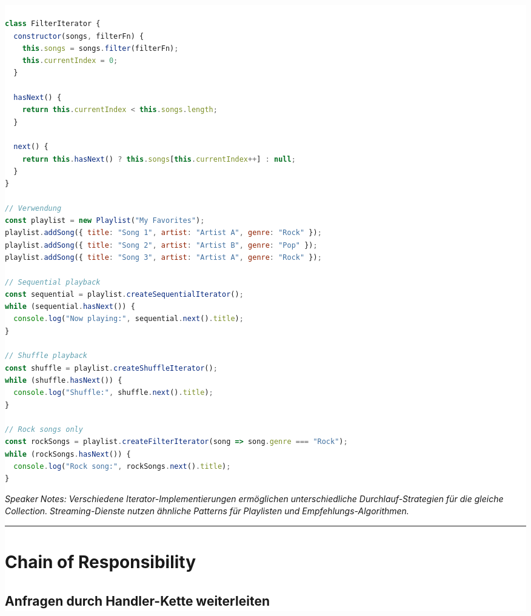 ```javascript

class FilterIterator {
  constructor(songs, filterFn) {
    this.songs = songs.filter(filterFn);
    this.currentIndex = 0;
  }
  
  hasNext() {
    return this.currentIndex < this.songs.length;
  }
  
  next() {
    return this.hasNext() ? this.songs[this.currentIndex++] : null;
  }
}

// Verwendung
const playlist = new Playlist("My Favorites");
playlist.addSong({ title: "Song 1", artist: "Artist A", genre: "Rock" });
playlist.addSong({ title: "Song 2", artist: "Artist B", genre: "Pop" });
playlist.addSong({ title: "Song 3", artist: "Artist A", genre: "Rock" });

// Sequential playback
const sequential = playlist.createSequentialIterator();
while (sequential.hasNext()) {
  console.log("Now playing:", sequential.next().title);
}

// Shuffle playback
const shuffle = playlist.createShuffleIterator();
while (shuffle.hasNext()) {
  console.log("Shuffle:", shuffle.next().title);
}

// Rock songs only
const rockSongs = playlist.createFilterIterator(song => song.genre === "Rock");
while (rockSongs.hasNext()) {
  console.log("Rock song:", rockSongs.next().title);
}
```

*Speaker Notes: Verschiedene Iterator-Implementierungen ermöglichen unterschiedliche Durchlauf-Strategien für die gleiche Collection. Streaming-Dienste nutzen ähnliche Patterns für Playlisten und Empfehlungs-Algorithmen.*

---

# Chain of Responsibility

## Anfragen durch Handler-Kette weiterleiten
